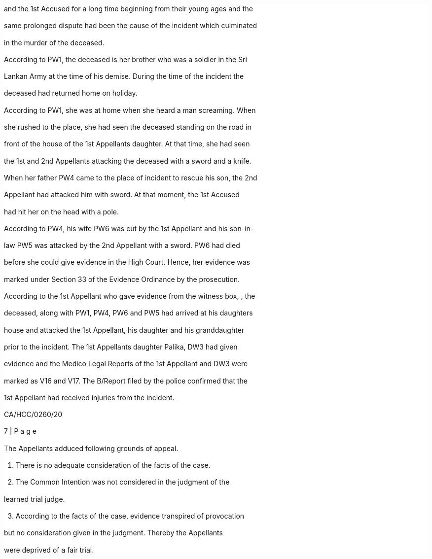 and the 1st Accused for a long time beginning from their young ages and the

same prolonged dispute had been the cause of the incident which culminated

in the murder of the deceased.

According to PW1, the deceased is her brother who was a soldier in the Sri

Lankan Army at the time of his demise. During the time of the incident the

deceased had returned home on holiday.

According to PW1, she was at home when she heard a man screaming. When

she rushed to the place, she had seen the deceased standing on the road in

front of the house of the 1st Appellants daughter. At that time, she had seen

the 1st and 2nd Appellants attacking the deceased with a sword and a knife.

When her father PW4 came to the place of incident to rescue his son, the 2nd

Appellant had attacked him with sword. At that moment, the 1st Accused

had hit her on the head with a pole.

According to PW4, his wife PW6 was cut by the 1st Appellant and his son-in-

law PW5 was attacked by the 2nd Appellant with a sword. PW6 had died

before she could give evidence in the High Court. Hence, her evidence was

marked under Section 33 of the Evidence Ordinance by the prosecution.

According to the 1st Appellant who gave evidence from the witness box, , the

deceased, along with PW1, PW4, PW6 and PW5 had arrived at his daughters

house and attacked the 1st Appellant, his daughter and his granddaughter

prior to the incident. The 1st Appellants daughter Palika, DW3 had given

evidence and the Medico Legal Reports of the 1st Appellant and DW3 were

marked as V16 and V17. The B/Report filed by the police confirmed that the

1st Appellant had received injuries from the incident.

CA/HCC/0260/20

7 | P a g e

The Appellants adduced following grounds of appeal.

1. There is no adequate consideration of the facts of the case.

2. The Common Intention was not considered in the judgment of the

learned trial judge.

3. According to the facts of the case, evidence transpired of provocation

but no consideration given in the judgment. Thereby the Appellants

were deprived of a fair trial.
